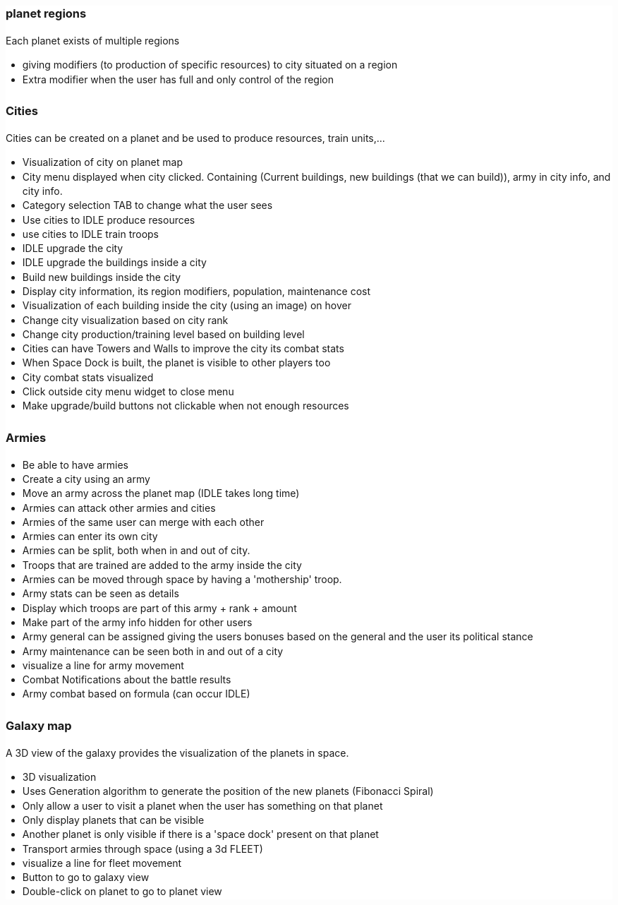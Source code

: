 ### planet regions
Each planet exists of multiple regions
- giving modifiers (to production of specific resources) to city situated on a region
- Extra modifier when the user has full and only control of the region

### Cities 
Cities can be created on a planet and be used to produce resources, train units,...
- Visualization of city on planet map
- City menu displayed when city clicked. Containing (Current buildings, new buildings (that we can build)), army in city info, and city info.
- Category selection TAB to change what the user sees
- Use cities to IDLE produce resources
- use cities to IDLE train troops
- IDLE upgrade the city
- IDLE upgrade the buildings inside a city
- Build new buildings inside the city
- Display city information, its region modifiers, population, maintenance cost
- Visualization of each building inside the city (using an image) on hover
- Change city visualization based on city rank
- Change city production/training level based on building level
- Cities can have Towers and Walls to improve the city its combat stats
- When Space Dock is built, the planet is visible to other players too
- City combat stats visualized
- Click outside city menu widget to close menu
- Make upgrade/build buttons not clickable when not enough resources

### Armies
- Be able to have armies
- Create a city using an army
- Move an army across the planet map (IDLE takes long time)
- Armies can attack other armies and cities
- Armies of the same user can merge with each other
- Armies can enter its own city
- Armies can be split, both when in and out of city.
- Troops that are trained are added to the army inside the city
- Armies can be moved through space by having a 'mothership' troop.
- Army stats can be seen as details
- Display which troops are part of this army + rank + amount
- Make part of the army info hidden for other users
- Army general can be assigned giving the users bonuses based on the general and the user its political stance
- Army maintenance can be seen both in and out of a city
- visualize a line for army movement
- Combat Notifications about the battle results
- Army combat based on formula (can occur IDLE)

### Galaxy map 
A 3D view of the galaxy provides the visualization of the planets in space.
- 3D visualization
- Uses Generation algorithm to generate the position of the new planets (Fibonacci Spiral)
- Only allow a user to visit a planet when the user has something on that planet
- Only display planets that can be visible
- Another planet is only visible if there is a 'space dock' present on that planet
- Transport armies through space (using a 3d FLEET)
- visualize a line for fleet movement
- Button to go to galaxy view
- Double-click on planet to go to planet view
